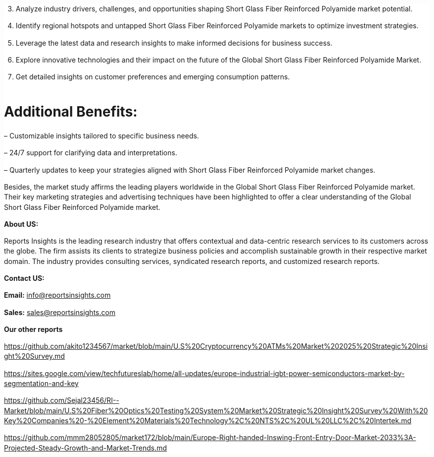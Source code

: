 3. Analyze industry drivers, challenges, and opportunities shaping Short Glass Fiber Reinforced Polyamide market potential.

4. Identify regional hotspots and untapped Short Glass Fiber Reinforced Polyamide markets to optimize investment strategies.

5. Leverage the latest data and research insights to make informed decisions for business success.

6. Explore innovative technologies and their impact on the future of the Global Short Glass Fiber Reinforced Polyamide Market.

7. Get detailed insights on customer preferences and emerging consumption patterns.

# <strong>Additional Benefits:</strong>

– Customizable insights tailored to specific business needs.

– 24/7 support for clarifying data and interpretations.

– Quarterly updates to keep your strategies aligned with Short Glass Fiber Reinforced Polyamide market changes.

Besides, the market study affirms the leading players worldwide in the Global Short Glass Fiber Reinforced Polyamide market. Their key marketing strategies and advertising techniques have been highlighted to offer a clear understanding of the Global Short Glass Fiber Reinforced Polyamide market.

<strong><strong>About US</strong>:</strong>

Reports Insights is the leading research industry that offers contextual and data-centric research services to its customers across the globe. The firm assists its clients to strategize business policies and accomplish sustainable growth in their respective market domain. The industry provides consulting services, syndicated research reports, and customized research reports.

<strong>Contact US:</strong>

<p class=><b>Email:</b> <a href=mailto:info@reportsinsights.com>info@reportsinsights.com</a></p>
<p class=><b>Sales:</b> <a href=mailto:sales@reportsinsights.com>sales@reportsinsights.com</a></p>

<strong>Our other reports</strong>

<a href=https://github.com/akito1234567/market/blob/main/U.S%20Cryptocurrency%20ATMs%20Market%202025%20Strategic%20Insight%20Survey.md>https://github.com/akito1234567/market/blob/main/U.S%20Cryptocurrency%20ATMs%20Market%202025%20Strategic%20Insight%20Survey.md</a>

<a href=https://sites.google.com/view/techfutureslab/home/all-updates/europe-industrial-igbt-power-semiconductors-market-by-segmentation-and-key>https://sites.google.com/view/techfutureslab/home/all-updates/europe-industrial-igbt-power-semiconductors-market-by-segmentation-and-key</a>

<a href=https://github.com/Sejal23456/RI--Market/blob/main/U.S%20Fiber%20Optics%20Testing%20System%20Market%20Strategic%20Insight%20Survey%20With%20Key%20Companies%20-%20Element%20Materials%20Technology%2C%20NTS%2C%20UL%20LLC%2C%20Intertek.md>https://github.com/Sejal23456/RI--Market/blob/main/U.S%20Fiber%20Optics%20Testing%20System%20Market%20Strategic%20Insight%20Survey%20With%20Key%20Companies%20-%20Element%20Materials%20Technology%2C%20NTS%2C%20UL%20LLC%2C%20Intertek.md</a>

<a href=https://github.com/mmm28052805/market172/blob/main/Europe-Right-handed-Inswing-Front-Entry-Door-Market-2033%3A-Projected-Steady-Growth-and-Market-Trends.md>https://github.com/mmm28052805/market172/blob/main/Europe-Right-handed-Inswing-Front-Entry-Door-Market-2033%3A-Projected-Steady-Growth-and-Market-Trends.md</a>
